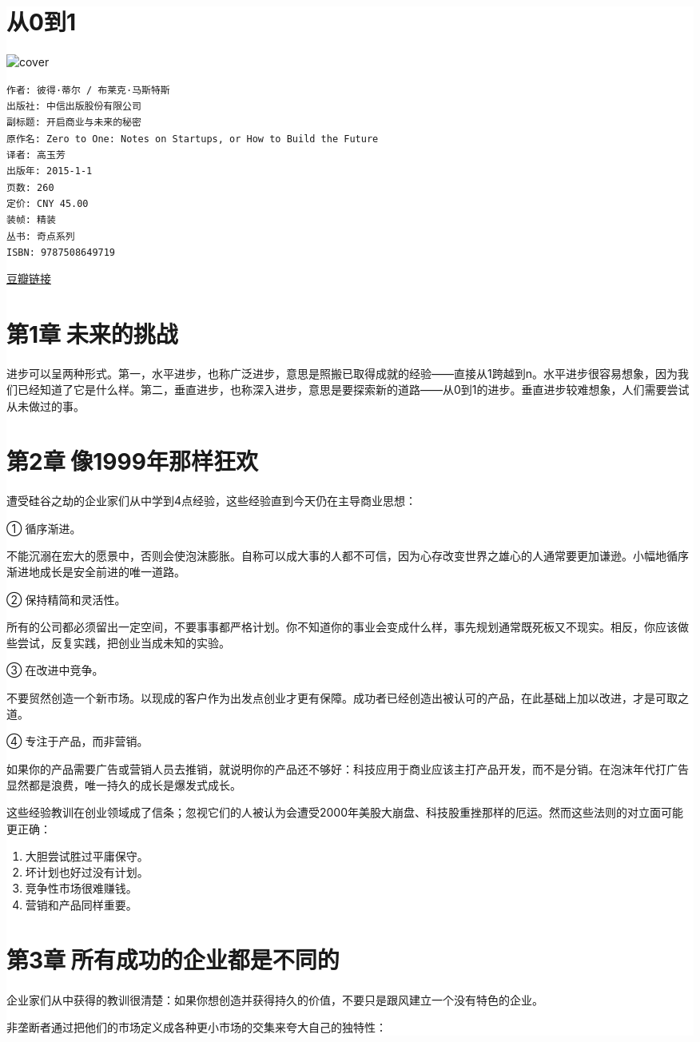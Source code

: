 # 从0到1
![cover](https://img3.doubanio.com/lpic/s28012945.jpg)

    作者: 彼得·蒂尔 / 布莱克·马斯特斯 
    出版社: 中信出版股份有限公司
    副标题: 开启商业与未来的秘密
    原作名: Zero to One: Notes on Startups, or How to Build the Future
    译者: 高玉芳 
    出版年: 2015-1-1
    页数: 260
    定价: CNY 45.00
    装帧: 精装
    丛书: 奇点系列
    ISBN: 9787508649719

[豆瓣链接](https://book.douban.com/subject/26297606/)

# 第1章 未来的挑战
进步可以呈两种形式。第一，水平进步，也称广泛进步，意思是照搬已取得成就的经验——直接从1跨越到n。水平进步很容易想象，因为我们已经知道了它是什么样。第二，垂直进步，也称深入进步，意思是要探索新的道路——从0到1的进步。垂直进步较难想象，人们需要尝试从未做过的事。

# 第2章 像1999年那样狂欢
遭受硅谷之劫的企业家们从中学到4点经验，这些经验直到今天仍在主导商业思想：

① 循序渐进。

不能沉溺在宏大的愿景中，否则会使泡沫膨胀。自称可以成大事的人都不可信，因为心存改变世界之雄心的人通常要更加谦逊。小幅地循序渐进地成长是安全前进的唯一道路。

② 保持精简和灵活性。

所有的公司都必须留出一定空间，不要事事都严格计划。你不知道你的事业会变成什么样，事先规划通常既死板又不现实。相反，你应该做些尝试，反复实践，把创业当成未知的实验。

③ 在改进中竞争。

不要贸然创造一个新市场。以现成的客户作为出发点创业才更有保障。成功者已经创造出被认可的产品，在此基础上加以改进，才是可取之道。

④ 专注于产品，而非营销。

如果你的产品需要广告或营销人员去推销，就说明你的产品还不够好：科技应用于商业应该主打产品开发，而不是分销。在泡沫年代打广告显然都是浪费，唯一持久的成长是爆发式成长。

这些经验教训在创业领域成了信条；忽视它们的人被认为会遭受2000年美股大崩盘、科技股重挫那样的厄运。然而这些法则的对立面可能更正确：

1. 大胆尝试胜过平庸保守。
2. 坏计划也好过没有计划。
3. 竞争性市场很难赚钱。
4. 营销和产品同样重要。

# 第3章 所有成功的企业都是不同的
企业家们从中获得的教训很清楚：如果你想创造并获得持久的价值，不要只是跟风建立一个没有特色的企业。

非垄断者通过把他们的市场定义成各种更小市场的交集来夸大自己的独特性：

